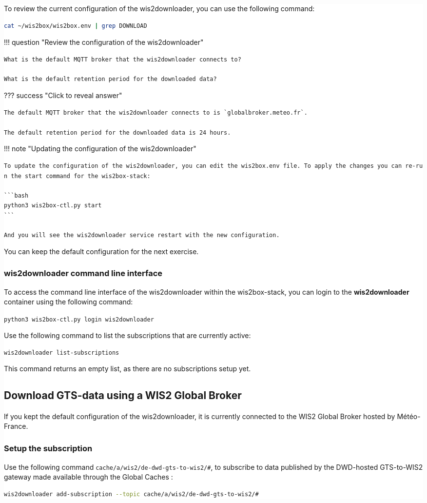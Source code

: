 To review the current configuration of the wis2downloader, you can use the following command:

```bash
cat ~/wis2box/wis2box.env | grep DOWNLOAD
```

!!! question "Review the configuration of the wis2downloader"
    
    What is the default MQTT broker that the wis2downloader connects to?

    What is the default retention period for the downloaded data?

??? success "Click to reveal answer"

    The default MQTT broker that the wis2downloader connects to is `globalbroker.meteo.fr`.

    The default retention period for the downloaded data is 24 hours.

!!! note "Updating the configuration of the wis2downloader"

    To update the configuration of the wis2downloader, you can edit the wis2box.env file. To apply the changes you can re-run the start command for the wis2box-stack:

    ```bash
    python3 wis2box-ctl.py start
    ```

    And you will see the wis2downloader service restart with the new configuration.

You can keep the default configuration for the next exercise.

### wis2downloader command line interface

To access the command line interface of the wis2downloader within the wis2box-stack, you can login to the **wis2downloader** container using the following command:

```bash
python3 wis2box-ctl.py login wis2downloader
```

Use the following command to list the subscriptions that are currently active:

```bash
wis2downloader list-subscriptions
```

This command returns an empty list, as there are no subscriptions setup yet.

## Download GTS-data using a WIS2 Global Broker

If you kept the default configuration of the wis2downloader, it is currently connected to the WIS2 Global Broker hosted by Météo-France.

### Setup the subscription

Use the following command `cache/a/wis2/de-dwd-gts-to-wis2/#`, to subscribe to data published by the DWD-hosted GTS-to-WIS2 gateway made available through the Global Caches :

```bash
wis2downloader add-subscription --topic cache/a/wis2/de-dwd-gts-to-wis2/#
```

